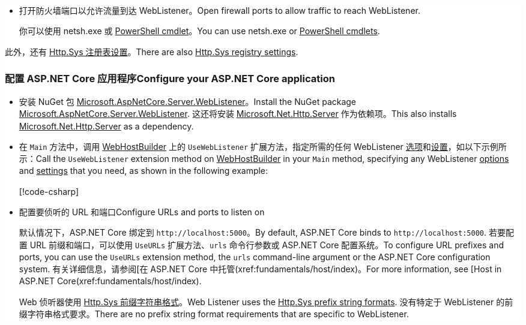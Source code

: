 * <span data-ttu-id="3e9b2-144">打开防火墙端口以允许流量到达 WebListener。</span><span class="sxs-lookup"><span data-stu-id="3e9b2-144">Open firewall ports to allow traffic to reach WebListener.</span></span>

   <span data-ttu-id="3e9b2-145">你可以使用 netsh.exe 或 [PowerShell cmdlet](https://technet.microsoft.com/library/jj554906)。</span><span class="sxs-lookup"><span data-stu-id="3e9b2-145">You can use netsh.exe or [PowerShell cmdlets](https://technet.microsoft.com/library/jj554906).</span></span>

<span data-ttu-id="3e9b2-146">此外，还有 [Http.Sys 注册表设置](https://support.microsoft.com/kb/820129)。</span><span class="sxs-lookup"><span data-stu-id="3e9b2-146">There are also [Http.Sys registry settings](https://support.microsoft.com/kb/820129).</span></span>

### <a name="configure-your-aspnet-core-application"></a><span data-ttu-id="3e9b2-147">配置 ASP.NET Core 应用程序</span><span class="sxs-lookup"><span data-stu-id="3e9b2-147">Configure your ASP.NET Core application</span></span>

* <span data-ttu-id="3e9b2-148">安装 NuGet 包 [Microsoft.AspNetCore.Server.WebListener](https://www.nuget.org/packages/Microsoft.AspNetCore.Server.WebListener/)。</span><span class="sxs-lookup"><span data-stu-id="3e9b2-148">Install the NuGet package [Microsoft.AspNetCore.Server.WebListener](https://www.nuget.org/packages/Microsoft.AspNetCore.Server.WebListener/).</span></span> <span data-ttu-id="3e9b2-149">这还将安装 [Microsoft.Net.Http.Server](https://www.nuget.org/packages/Microsoft.Net.Http.Server/) 作为依赖项。</span><span class="sxs-lookup"><span data-stu-id="3e9b2-149">This also installs [Microsoft.Net.Http.Server](https://www.nuget.org/packages/Microsoft.Net.Http.Server/) as a dependency.</span></span>

* <span data-ttu-id="3e9b2-150">在 `Main` 方法中，调用 [WebHostBuilder](/dotnet/api/microsoft.aspnetcore.hosting.webhostbuilder) 上的 `UseWebListener` 扩展方法，指定所需的任何 WebListener [选项](https://github.com/aspnet/HttpSysServer/blob/rel/1.1.2/src/Microsoft.AspNetCore.Server.WebListener/WebListenerOptions.cs)和[设置](https://github.com/aspnet/HttpSysServer/blob/rel/1.1.2/src/Microsoft.Net.Http.Server/WebListenerSettings.cs)，如以下示例所示：</span><span class="sxs-lookup"><span data-stu-id="3e9b2-150">Call the `UseWebListener` extension method on [WebHostBuilder](/dotnet/api/microsoft.aspnetcore.hosting.webhostbuilder) in your `Main` method, specifying any WebListener [options](https://github.com/aspnet/HttpSysServer/blob/rel/1.1.2/src/Microsoft.AspNetCore.Server.WebListener/WebListenerOptions.cs) and [settings](https://github.com/aspnet/HttpSysServer/blob/rel/1.1.2/src/Microsoft.Net.Http.Server/WebListenerSettings.cs) that you need, as shown in the following example:</span></span>

  [!code-csharp[](weblistener/sample/Program.cs?name=snippet_Main&highlight=13-17)]

* <span data-ttu-id="3e9b2-151">配置要侦听的 URL 和端口</span><span class="sxs-lookup"><span data-stu-id="3e9b2-151">Configure URLs and ports to listen on</span></span> 

  <span data-ttu-id="3e9b2-152">默认情况下，ASP.NET Core 绑定到 `http://localhost:5000`。</span><span class="sxs-lookup"><span data-stu-id="3e9b2-152">By default, ASP.NET Core binds to `http://localhost:5000`.</span></span> <span data-ttu-id="3e9b2-153">若要配置 URL 前缀和端口，可以使用 `UseURLs` 扩展方法、`urls` 命令行参数或 ASP.NET Core 配置系统。</span><span class="sxs-lookup"><span data-stu-id="3e9b2-153">To configure URL prefixes and ports, you can use the `UseURLs` extension method, the `urls` command-line argument or the ASP.NET Core configuration system.</span></span> <span data-ttu-id="3e9b2-154">有关详细信息，请参阅[在 ASP.NET Core 中托管(xref:fundamentals/host/index)。</span><span class="sxs-lookup"><span data-stu-id="3e9b2-154">For more information, see [Host in ASP.NET Core(xref:fundamentals/host/index).</span></span>

  <span data-ttu-id="3e9b2-155">Web 侦听器使用 [Http.Sys 前缀字符串格式](https://msdn.microsoft.com/library/windows/desktop/aa364698.aspx)。</span><span class="sxs-lookup"><span data-stu-id="3e9b2-155">Web Listener uses the [Http.Sys prefix string formats](https://msdn.microsoft.com/library/windows/desktop/aa364698.aspx).</span></span> <span data-ttu-id="3e9b2-156">没有特定于 WebListener 的前缀字符串格式要求。</span><span class="sxs-lookup"><span data-stu-id="3e9b2-156">There are no prefix string format requirements that are specific to WebListener.</span></span>
